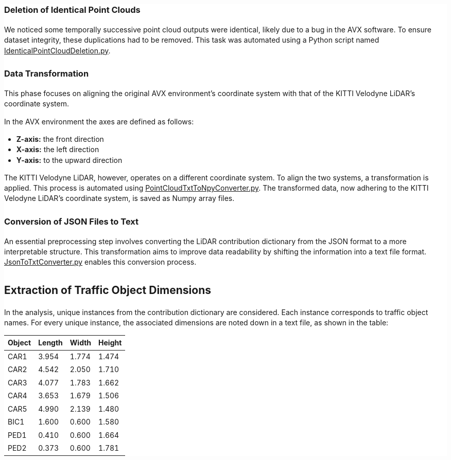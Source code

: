 ### Deletion of Identical Point Clouds

We noticed some temporally successive point cloud outputs were identical, likely due to a bug in the AVX software. To ensure dataset integrity, these duplications had to be removed. This task was automated using a Python script named [IdenticalPointCloudDeletion.py](../../Python_scripts/IdenticalPointCloudDeletion.py).

### Data Transformation

This phase focuses on aligning the original AVX environment’s coordinate system with that of the KITTI Velodyne LiDAR’s coordinate system. 

In the AVX environment the axes are defined as follows:

- **Z-axis:** the front direction
- **X-axis:** the left direction
- **Y-axis:** to the upward direction

The KITTI Velodyne LiDAR, however, operates on a different coordinate system. To align the two systems, a transformation is applied. This process is automated using [PointCloudTxtToNpyConverter.py](../../Python_scripts/PointCloudTxtToNpyConverter.py). The transformed data, now adhering to the KITTI Velodyne LiDAR’s coordinate system, is saved as Numpy array files.

### Conversion of JSON Files to Text

An essential preprocessing step involves converting the LiDAR contribution dictionary from the JSON format to a more interpretable structure. This transformation aims to improve data readability by shifting the information into a text file format. [JsonToTxtConverter.py](../../Python_scripts/JsonToTxtConverter.py) enables this conversion process.


## Extraction of Traffic Object Dimensions

In the analysis, unique instances from the contribution dictionary are considered. Each instance corresponds to traffic object names. For every unique instance, the associated dimensions are noted down in a text file, as shown in the table:

| Object | Length | Width | Height |
|--------|--------|-------|--------|
| CAR1   | 3.954  | 1.774 | 1.474  |
| CAR2   | 4.542  | 2.050 | 1.710  |
| CAR3   | 4.077  | 1.783 | 1.662  |
| CAR4   | 3.653  | 1.679 | 1.506  |
| CAR5   | 4.990  | 2.139 | 1.480  |
| BIC1   | 1.600  | 0.600 | 1.580  |
| PED1   | 0.410  | 0.600 | 1.664  |
| PED2   | 0.373  | 0.600 | 1.781  |
